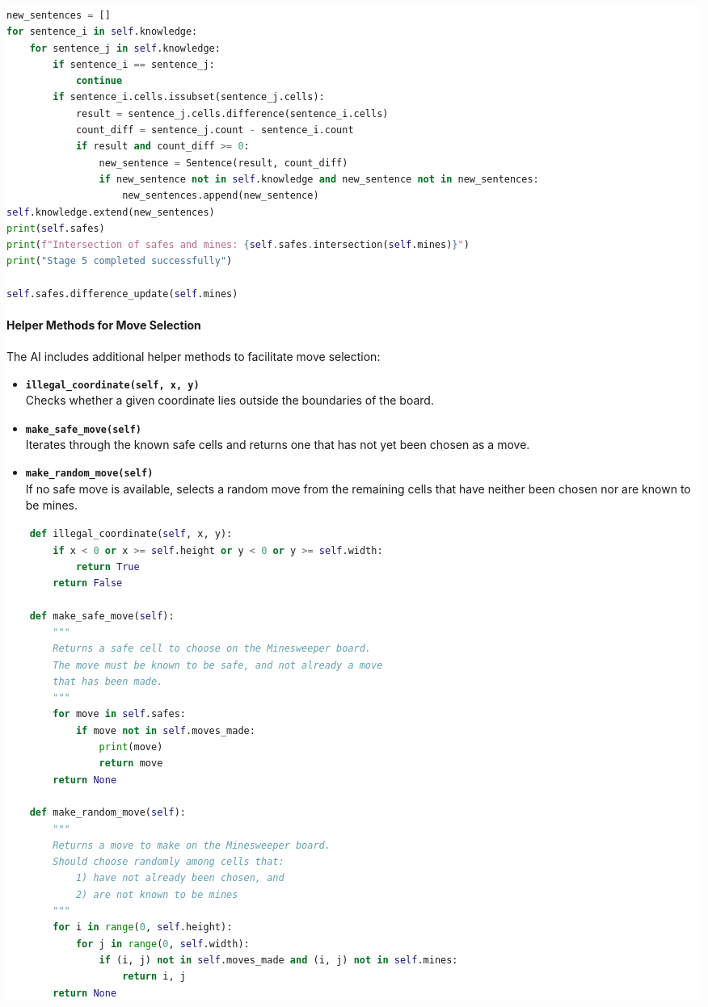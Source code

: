 ```python
new_sentences = []
for sentence_i in self.knowledge:
    for sentence_j in self.knowledge:
        if sentence_i == sentence_j:
            continue
        if sentence_i.cells.issubset(sentence_j.cells):
            result = sentence_j.cells.difference(sentence_i.cells)
            count_diff = sentence_j.count - sentence_i.count
            if result and count_diff >= 0:
                new_sentence = Sentence(result, count_diff)
                if new_sentence not in self.knowledge and new_sentence not in new_sentences:
                    new_sentences.append(new_sentence)
self.knowledge.extend(new_sentences)
print(self.safes)
print(f"Intersection of safes and mines: {self.safes.intersection(self.mines)}")
print("Stage 5 completed successfully")

self.safes.difference_update(self.mines)
```
#### Helper Methods for Move Selection

The AI includes additional helper methods to facilitate move selection:

- **`illegal_coordinate(self, x, y)`**  
  Checks whether a given coordinate lies outside the boundaries of the board.

- **`make_safe_move(self)`**  
  Iterates through the known safe cells and returns one that has not yet been chosen as a move.

- **`make_random_move(self)`**  
  If no safe move is available, selects a random move from the remaining cells that have neither been chosen nor are known to be mines.

```python
    def illegal_coordinate(self, x, y):
        if x < 0 or x >= self.height or y < 0 or y >= self.width:
            return True
        return False

    def make_safe_move(self):
        """
        Returns a safe cell to choose on the Minesweeper board.
        The move must be known to be safe, and not already a move
        that has been made.
        """
        for move in self.safes:
            if move not in self.moves_made:
                print(move)
                return move
        return None

    def make_random_move(self):
        """
        Returns a move to make on the Minesweeper board.
        Should choose randomly among cells that:
            1) have not already been chosen, and
            2) are not known to be mines
        """
        for i in range(0, self.height):
            for j in range(0, self.width):
                if (i, j) not in self.moves_made and (i, j) not in self.mines:
                    return i, j
        return None
```
